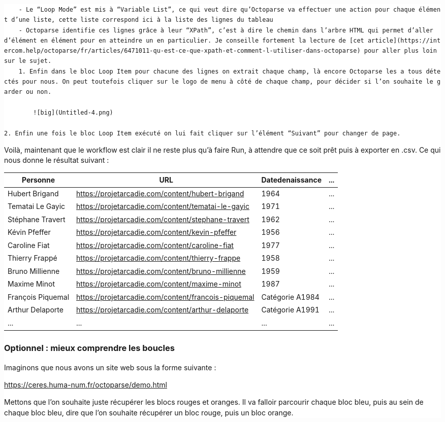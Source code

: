         - Le “Loop Mode” est mis à “Variable List”, ce qui veut dire qu’Octoparse va effectuer une action pour chaque élément d’une liste, cette liste correspond ici à la liste des lignes du tableau
        - Octoparse identifie ces lignes grâce à leur “XPath”, c’est à dire le chemin dans l’arbre HTML qui permet d’aller d’élément en élément pour en atteindre un en particulier. Je conseille fortement la lecture de [cet article](https://intercom.help/octoparse/fr/articles/6471011-qu-est-ce-que-xpath-et-comment-l-utiliser-dans-octoparse) pour aller plus loin sur le sujet.
        1. Enfin dans le bloc Loop Item pour chacune des lignes on extrait chaque champ, là encore Octoparse les a tous détectés pour nous. On peut toutefois cliquer sur le logo de menu à côté de chaque champ, pour décider si l’on souhaite le garder ou non.
            
            ![big](Untitled-4.png)
            
    2. Enfin une fois le bloc Loop Item exécuté on lui fait cliquer sur l’élément “Suivant” pour changer de page.

Voilà, maintenant que le workflow est clair il ne reste plus qu’à faire Run, à attendre que ce soit prêt puis à exporter en .csv. Ce qui nous donne le résultat suivant :

| Personne | URL | Datedenaissance | ... |
|-|-|-|-|
| Hubert Brigand | https://projetarcadie.com/content/hubert-brigand | 1964 | ... |
| Tematai Le Gayic | https://projetarcadie.com/content/tematai-le-gayic | 1971 | ... |
| Stéphane Travert | https://projetarcadie.com/content/stephane-travert | 1962 | ... |
| Kévin Pfeffer | https://projetarcadie.com/content/kevin-pfeffer | 1956 | ... |
| Caroline Fiat | https://projetarcadie.com/content/caroline-fiat | 1977 | ... |
| Thierry Frappé | https://projetarcadie.com/content/thierry-frappe | 1958 | ... |
| Bruno Millienne | https://projetarcadie.com/content/bruno-millienne | 1959 | ... |
| Maxime Minot | https://projetarcadie.com/content/maxime-minot | 1987 | ... |
| François Piquemal | https://projetarcadie.com/content/francois-piquemal | Catégorie A1984 | ... |
| Arthur Delaporte | https://projetarcadie.com/content/arthur-delaporte | Catégorie A1991 | ... |
| ... | ... | ... | ... |

### Optionnel : mieux comprendre les boucles

Imaginons que nous avons un site web sous la forme suivante :

https://ceres.huma-num.fr/octoparse/demo.html

Mettons que l’on souhaite juste récupérer les blocs rouges et oranges. Il va falloir parcourir chaque bloc bleu, puis au sein de chaque bloc bleu, dire que l’on souhaite récupérer un bloc rouge, puis un bloc orange.
